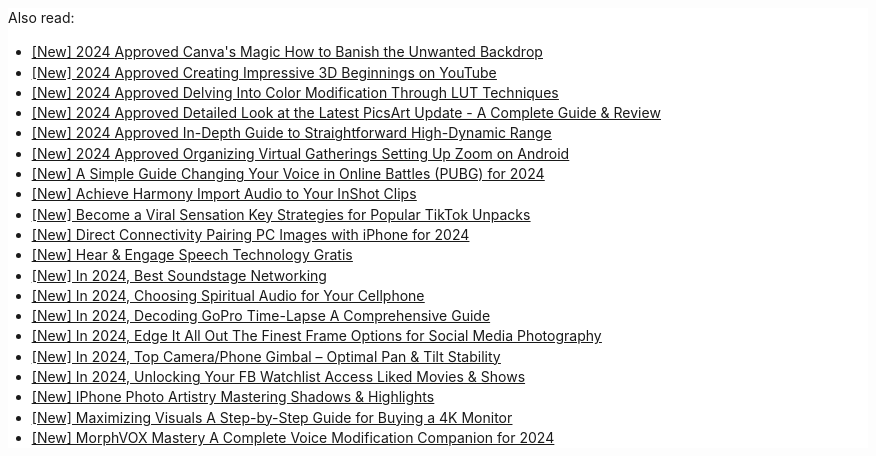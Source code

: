 

<ins class="adsbygoogle"
     style="display:block"
     data-ad-client="ca-pub-7571918770474297"
     data-ad-slot="8358498916"
     data-ad-format="auto"
     data-full-width-responsive="true"></ins>


<span class="atpl-alsoreadstyle">Also read:</span>
<div><ul>
<li><a href="https://fox-info.techidaily.com/new-2024-approved-canvas-magic-how-to-banish-the-unwanted-backdrop/"><u>[New] 2024 Approved  Canva's Magic  How to Banish the Unwanted Backdrop</u></a></li>
<li><a href="https://youtube-web.techidaily.com/024-approved-creating-impressive-3d-beginnings-on-youtube/"><u>[New] 2024 Approved  Creating Impressive 3D Beginnings on YouTube</u></a></li>
<li><a href="https://fox-info.techidaily.com/new-2024-approved-delving-into-color-modification-through-lut-techniques/"><u>[New] 2024 Approved  Delving Into Color Modification Through LUT Techniques</u></a></li>
<li><a href="https://fox-info.techidaily.com/new-2024-approved-detailed-look-at-the-latest-picsart-update-a-complete-guide-and-review/"><u>[New] 2024 Approved  Detailed Look at the Latest PicsArt Update - A Complete Guide & Review</u></a></li>
<li><a href="https://fox-info.techidaily.com/new-2024-approved-in-depth-guide-to-straightforward-high-dynamic-range/"><u>[New] 2024 Approved  In-Depth Guide to Straightforward High-Dynamic Range</u></a></li>
<li><a href="https://fox-info.techidaily.com/new-2024-approved-organizing-virtual-gatherings-setting-up-zoom-on-android/"><u>[New] 2024 Approved  Organizing Virtual Gatherings  Setting Up Zoom on Android</u></a></li>
<li><a href="https://fox-info.techidaily.com/new-a-simple-guide-changing-your-voice-in-online-battles-pubg-for-2024/"><u>[New] A Simple Guide  Changing Your Voice in Online Battles (PUBG) for 2024</u></a></li>
<li><a href="https://fox-info.techidaily.com/new-achieve-harmony-import-audio-to-your-inshot-clips/"><u>[New] Achieve Harmony  Import Audio to Your InShot Clips</u></a></li>
<li><a href="https://fox-info.techidaily.com/new-become-a-viral-sensation-key-strategies-for-popular-tiktok-unpacks/"><u>[New] Become a Viral Sensation  Key Strategies for Popular TikTok Unpacks</u></a></li>
<li><a href="https://fox-info.techidaily.com/new-direct-connectivity-pairing-pc-images-with-iphone-for-2024/"><u>[New] Direct Connectivity  Pairing PC Images with iPhone for 2024</u></a></li>
<li><a href="https://fox-info.techidaily.com/new-hear-and-engage-speech-technology-gratis/"><u>[New] Hear & Engage  Speech Technology Gratis</u></a></li>
<li><a href="https://fox-info.techidaily.com/new-in-2024-best-soundstage-networking/"><u>[New] In 2024, Best Soundstage Networking</u></a></li>
<li><a href="https://fox-info.techidaily.com/new-in-2024-choosing-spiritual-audio-for-your-cellphone/"><u>[New] In 2024, Choosing Spiritual Audio for Your Cellphone</u></a></li>
<li><a href="https://fox-info.techidaily.com/new-in-2024-decoding-gopro-time-lapse-a-comprehensive-guide/"><u>[New] In 2024, Decoding GoPro Time-Lapse  A Comprehensive Guide</u></a></li>
<li><a href="https://instagram-clips.techidaily.com/new-in-2024-edge-it-all-out-the-finest-frame-options-for-social-media-photography/"><u>[New] In 2024, Edge It All Out  The Finest Frame Options for Social Media Photography</u></a></li>
<li><a href="https://fox-blue.techidaily.com/new-in-2024-top-cameraphone-gimbal-optimal-pan-and-tilt-stability/"><u>[New] In 2024, Top Camera/Phone Gimbal – Optimal Pan & Tilt Stability</u></a></li>
<li><a href="https://facebook-video-content.techidaily.com/new-in-2024-unlocking-your-fb-watchlist-access-liked-movies-and-shows/"><u>[New] In 2024, Unlocking Your FB Watchlist  Access Liked Movies & Shows</u></a></li>
<li><a href="https://extra-skills.techidaily.com/new-iphone-photo-artistry-mastering-shadows-and-highlights/"><u>[New] IPhone Photo Artistry  Mastering Shadows & Highlights</u></a></li>
<li><a href="https://fox-helps.techidaily.com/new-maximizing-visuals-a-step-by-step-guide-for-buying-a-4k-monitor/"><u>[New] Maximizing Visuals  A Step-by-Step Guide for Buying a 4K Monitor</u></a></li>
<li><a href="https://fox-info.techidaily.com/new-morphvox-mastery-a-complete-voice-modification-companion-for-2024/"><u>[New] MorphVOX Mastery  A Complete Voice Modification Companion for 2024</u></a></li>